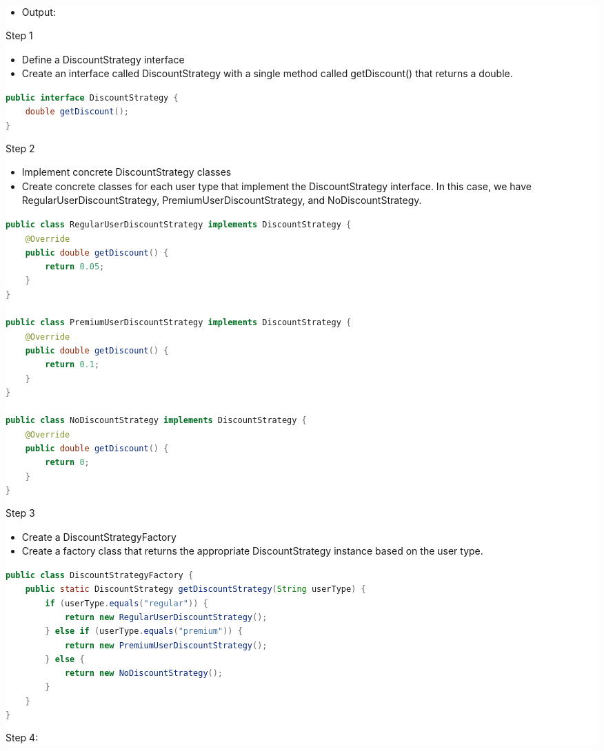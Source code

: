 ```java
```

- Output:

Step 1

+ Define a DiscountStrategy interface
+ Create an interface called DiscountStrategy with a single method called getDiscount() that returns a double.

```java 
public interface DiscountStrategy { 
    double getDiscount(); 
} 
```

Step 2

+ Implement concrete DiscountStrategy classes
+ Create concrete classes for each user type that implement the DiscountStrategy interface. In this case, we have RegularUserDiscountStrategy, PremiumUserDiscountStrategy, and NoDiscountStrategy.

```java 
public class RegularUserDiscountStrategy implements DiscountStrategy { 
    @Override 
    public double getDiscount() { 
        return 0.05; 
    } 
} 

public class PremiumUserDiscountStrategy implements DiscountStrategy { 
    @Override 
    public double getDiscount() { 
        return 0.1; 
    } 
} 

public class NoDiscountStrategy implements DiscountStrategy { 
    @Override 
    public double getDiscount() { 
        return 0; 
    } 
}
```
Step 3

+ Create a DiscountStrategyFactory
+ Create a factory class that returns the appropriate DiscountStrategy instance based on the user type.

```java 
public class DiscountStrategyFactory { 
    public static DiscountStrategy getDiscountStrategy(String userType) { 
        if (userType.equals("regular")) { 
            return new RegularUserDiscountStrategy(); 
        } else if (userType.equals("premium")) { 
            return new PremiumUserDiscountStrategy(); 
        } else { 
            return new NoDiscountStrategy(); 
        } 
    } 
}
``` 
Step 4: 

